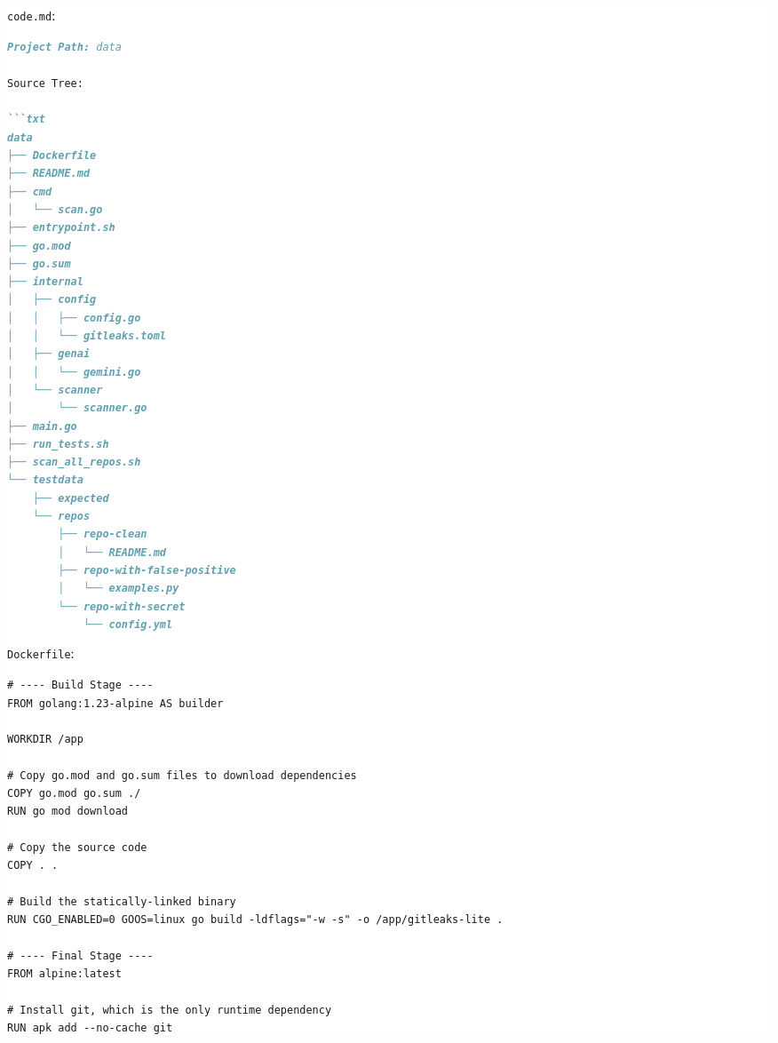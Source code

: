 ```go

```

`code.md`:

```md
Project Path: data

Source Tree:

```txt
data
├── Dockerfile
├── README.md
├── cmd
│   └── scan.go
├── entrypoint.sh
├── go.mod
├── go.sum
├── internal
│   ├── config
│   │   ├── config.go
│   │   └── gitleaks.toml
│   ├── genai
│   │   └── gemini.go
│   └── scanner
│       └── scanner.go
├── main.go
├── run_tests.sh
├── scan_all_repos.sh
└── testdata
    ├── expected
    └── repos
        ├── repo-clean
        │   └── README.md
        ├── repo-with-false-positive
        │   └── examples.py
        └── repo-with-secret
            └── config.yml

```

`Dockerfile`:

```
# ---- Build Stage ----
FROM golang:1.23-alpine AS builder

WORKDIR /app

# Copy go.mod and go.sum files to download dependencies
COPY go.mod go.sum ./
RUN go mod download

# Copy the source code
COPY . .

# Build the statically-linked binary
RUN CGO_ENABLED=0 GOOS=linux go build -ldflags="-w -s" -o /app/gitleaks-lite .

# ---- Final Stage ----
FROM alpine:latest

# Install git, which is the only runtime dependency
RUN apk add --no-cache git

```